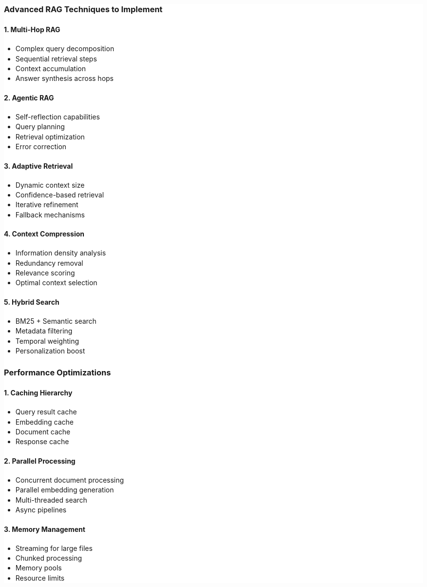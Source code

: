 ### Advanced RAG Techniques to Implement

#### 1. **Multi-Hop RAG**
- Complex query decomposition
- Sequential retrieval steps
- Context accumulation
- Answer synthesis across hops

#### 2. **Agentic RAG**
- Self-reflection capabilities
- Query planning
- Retrieval optimization
- Error correction

#### 3. **Adaptive Retrieval**
- Dynamic context size
- Confidence-based retrieval
- Iterative refinement
- Fallback mechanisms

#### 4. **Context Compression**
- Information density analysis
- Redundancy removal
- Relevance scoring
- Optimal context selection

#### 5. **Hybrid Search**
- BM25 + Semantic search
- Metadata filtering
- Temporal weighting
- Personalization boost

### Performance Optimizations

#### 1. **Caching Hierarchy**
- Query result cache
- Embedding cache
- Document cache
- Response cache

#### 2. **Parallel Processing**
- Concurrent document processing
- Parallel embedding generation
- Multi-threaded search
- Async pipelines

#### 3. **Memory Management**
- Streaming for large files
- Chunked processing
- Memory pools
- Resource limits
